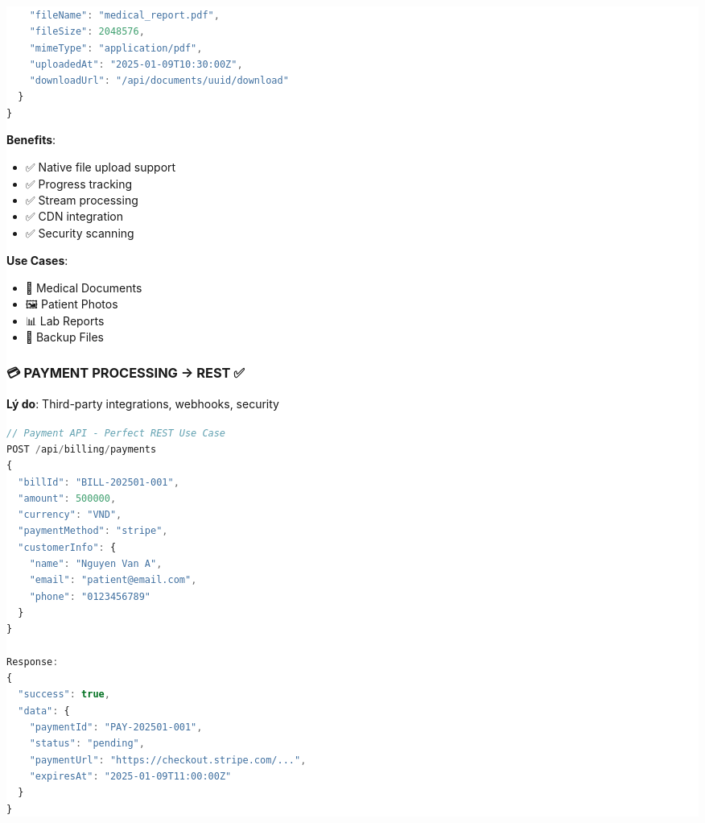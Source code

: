 ```typescript
    "fileName": "medical_report.pdf",
    "fileSize": 2048576,
    "mimeType": "application/pdf",
    "uploadedAt": "2025-01-09T10:30:00Z",
    "downloadUrl": "/api/documents/uuid/download"
  }
}
```

**Benefits**:
- ✅ Native file upload support
- ✅ Progress tracking
- ✅ Stream processing
- ✅ CDN integration
- ✅ Security scanning

**Use Cases**:
- 📄 Medical Documents
- 🖼️ Patient Photos
- 📊 Lab Reports
- 💾 Backup Files

### 💳 **PAYMENT PROCESSING** → REST ✅

**Lý do**: Third-party integrations, webhooks, security

```typescript
// Payment API - Perfect REST Use Case
POST /api/billing/payments
{
  "billId": "BILL-202501-001",
  "amount": 500000,
  "currency": "VND",
  "paymentMethod": "stripe",
  "customerInfo": {
    "name": "Nguyen Van A",
    "email": "patient@email.com",
    "phone": "0123456789"
  }
}

Response:
{
  "success": true,
  "data": {
    "paymentId": "PAY-202501-001",
    "status": "pending",
    "paymentUrl": "https://checkout.stripe.com/...",
    "expiresAt": "2025-01-09T11:00:00Z"
  }
}
```
